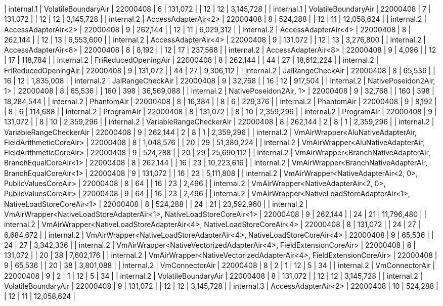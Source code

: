| internal.1 | VolatileBoundaryAir | 22000408 | 6 | 131,072 |  | 12 | 12 | 3,145,728 | 
| internal.1 | VolatileBoundaryAir | 22000408 | 7 | 131,072 |  | 12 | 12 | 3,145,728 | 
| internal.2 | AccessAdapterAir<2> | 22000408 | 8 | 524,288 |  | 12 | 11 | 12,058,624 | 
| internal.2 | AccessAdapterAir<2> | 22000408 | 9 | 262,144 |  | 12 | 11 | 6,029,312 | 
| internal.2 | AccessAdapterAir<4> | 22000408 | 8 | 262,144 |  | 12 | 13 | 6,553,600 | 
| internal.2 | AccessAdapterAir<4> | 22000408 | 9 | 131,072 |  | 12 | 13 | 3,276,800 | 
| internal.2 | AccessAdapterAir<8> | 22000408 | 8 | 8,192 |  | 12 | 17 | 237,568 | 
| internal.2 | AccessAdapterAir<8> | 22000408 | 9 | 4,096 |  | 12 | 17 | 118,784 | 
| internal.2 | FriReducedOpeningAir | 22000408 | 8 | 262,144 |  | 44 | 27 | 18,612,224 | 
| internal.2 | FriReducedOpeningAir | 22000408 | 9 | 131,072 |  | 44 | 27 | 9,306,112 | 
| internal.2 | JalRangeCheckAir | 22000408 | 8 | 65,536 |  | 16 | 12 | 1,835,008 | 
| internal.2 | JalRangeCheckAir | 22000408 | 9 | 32,768 |  | 16 | 12 | 917,504 | 
| internal.2 | NativePoseidon2Air<BabyBearParameters>, 1> | 22000408 | 8 | 65,536 |  | 160 | 398 | 36,569,088 | 
| internal.2 | NativePoseidon2Air<BabyBearParameters>, 1> | 22000408 | 9 | 32,768 |  | 160 | 398 | 18,284,544 | 
| internal.2 | PhantomAir | 22000408 | 8 | 16,384 |  | 8 | 6 | 229,376 | 
| internal.2 | PhantomAir | 22000408 | 9 | 8,192 |  | 8 | 6 | 114,688 | 
| internal.2 | ProgramAir | 22000408 | 8 | 131,072 |  | 8 | 10 | 2,359,296 | 
| internal.2 | ProgramAir | 22000408 | 9 | 131,072 |  | 8 | 10 | 2,359,296 | 
| internal.2 | VariableRangeCheckerAir | 22000408 | 8 | 262,144 | 2 | 8 | 1 | 2,359,296 | 
| internal.2 | VariableRangeCheckerAir | 22000408 | 9 | 262,144 | 2 | 8 | 1 | 2,359,296 | 
| internal.2 | VmAirWrapper<AluNativeAdapterAir, FieldArithmeticCoreAir> | 22000408 | 8 | 1,048,576 |  | 20 | 29 | 51,380,224 | 
| internal.2 | VmAirWrapper<AluNativeAdapterAir, FieldArithmeticCoreAir> | 22000408 | 9 | 524,288 |  | 20 | 29 | 25,690,112 | 
| internal.2 | VmAirWrapper<BranchNativeAdapterAir, BranchEqualCoreAir<1> | 22000408 | 8 | 262,144 |  | 16 | 23 | 10,223,616 | 
| internal.2 | VmAirWrapper<BranchNativeAdapterAir, BranchEqualCoreAir<1> | 22000408 | 9 | 131,072 |  | 16 | 23 | 5,111,808 | 
| internal.2 | VmAirWrapper<NativeAdapterAir<2, 0>, PublicValuesCoreAir> | 22000408 | 8 | 64 |  | 16 | 23 | 2,496 | 
| internal.2 | VmAirWrapper<NativeAdapterAir<2, 0>, PublicValuesCoreAir> | 22000408 | 9 | 64 |  | 16 | 23 | 2,496 | 
| internal.2 | VmAirWrapper<NativeLoadStoreAdapterAir<1>, NativeLoadStoreCoreAir<1> | 22000408 | 8 | 524,288 |  | 24 | 21 | 23,592,960 | 
| internal.2 | VmAirWrapper<NativeLoadStoreAdapterAir<1>, NativeLoadStoreCoreAir<1> | 22000408 | 9 | 262,144 |  | 24 | 21 | 11,796,480 | 
| internal.2 | VmAirWrapper<NativeLoadStoreAdapterAir<4>, NativeLoadStoreCoreAir<4> | 22000408 | 8 | 131,072 |  | 24 | 27 | 6,684,672 | 
| internal.2 | VmAirWrapper<NativeLoadStoreAdapterAir<4>, NativeLoadStoreCoreAir<4> | 22000408 | 9 | 65,536 |  | 24 | 27 | 3,342,336 | 
| internal.2 | VmAirWrapper<NativeVectorizedAdapterAir<4>, FieldExtensionCoreAir> | 22000408 | 8 | 131,072 |  | 20 | 38 | 7,602,176 | 
| internal.2 | VmAirWrapper<NativeVectorizedAdapterAir<4>, FieldExtensionCoreAir> | 22000408 | 9 | 65,536 |  | 20 | 38 | 3,801,088 | 
| internal.2 | VmConnectorAir | 22000408 | 8 | 2 | 1 | 12 | 5 | 34 | 
| internal.2 | VmConnectorAir | 22000408 | 9 | 2 | 1 | 12 | 5 | 34 | 
| internal.2 | VolatileBoundaryAir | 22000408 | 8 | 131,072 |  | 12 | 12 | 3,145,728 | 
| internal.2 | VolatileBoundaryAir | 22000408 | 9 | 131,072 |  | 12 | 12 | 3,145,728 | 
| internal.3 | AccessAdapterAir<2> | 22000408 | 10 | 524,288 |  | 12 | 11 | 12,058,624 | 